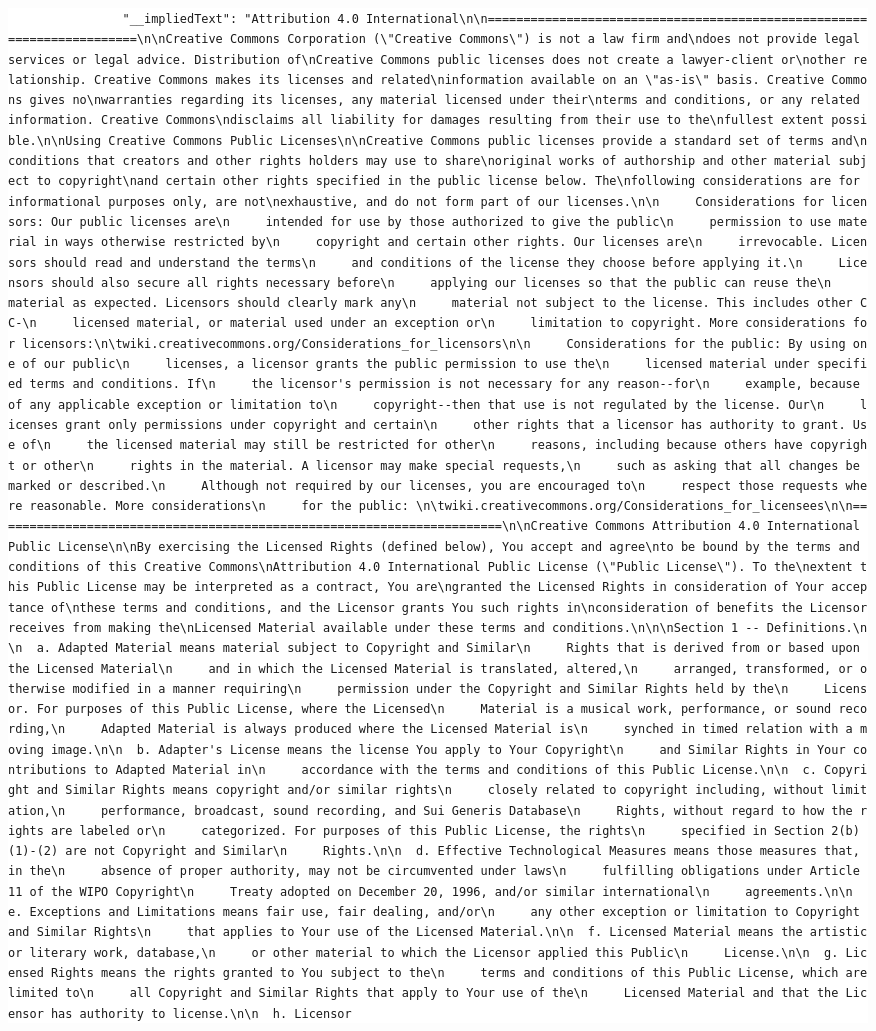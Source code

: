                     "__impliedText": "Attribution 4.0 International\n\n=======================================================================\n\nCreative Commons Corporation (\"Creative Commons\") is not a law firm and\ndoes not provide legal services or legal advice. Distribution of\nCreative Commons public licenses does not create a lawyer-client or\nother relationship. Creative Commons makes its licenses and related\ninformation available on an \"as-is\" basis. Creative Commons gives no\nwarranties regarding its licenses, any material licensed under their\nterms and conditions, or any related information. Creative Commons\ndisclaims all liability for damages resulting from their use to the\nfullest extent possible.\n\nUsing Creative Commons Public Licenses\n\nCreative Commons public licenses provide a standard set of terms and\nconditions that creators and other rights holders may use to share\noriginal works of authorship and other material subject to copyright\nand certain other rights specified in the public license below. The\nfollowing considerations are for informational purposes only, are not\nexhaustive, and do not form part of our licenses.\n\n     Considerations for licensors: Our public licenses are\n     intended for use by those authorized to give the public\n     permission to use material in ways otherwise restricted by\n     copyright and certain other rights. Our licenses are\n     irrevocable. Licensors should read and understand the terms\n     and conditions of the license they choose before applying it.\n     Licensors should also secure all rights necessary before\n     applying our licenses so that the public can reuse the\n     material as expected. Licensors should clearly mark any\n     material not subject to the license. This includes other CC-\n     licensed material, or material used under an exception or\n     limitation to copyright. More considerations for licensors:\n\twiki.creativecommons.org/Considerations_for_licensors\n\n     Considerations for the public: By using one of our public\n     licenses, a licensor grants the public permission to use the\n     licensed material under specified terms and conditions. If\n     the licensor's permission is not necessary for any reason--for\n     example, because of any applicable exception or limitation to\n     copyright--then that use is not regulated by the license. Our\n     licenses grant only permissions under copyright and certain\n     other rights that a licensor has authority to grant. Use of\n     the licensed material may still be restricted for other\n     reasons, including because others have copyright or other\n     rights in the material. A licensor may make special requests,\n     such as asking that all changes be marked or described.\n     Although not required by our licenses, you are encouraged to\n     respect those requests where reasonable. More considerations\n     for the public: \n\twiki.creativecommons.org/Considerations_for_licensees\n\n=======================================================================\n\nCreative Commons Attribution 4.0 International Public License\n\nBy exercising the Licensed Rights (defined below), You accept and agree\nto be bound by the terms and conditions of this Creative Commons\nAttribution 4.0 International Public License (\"Public License\"). To the\nextent this Public License may be interpreted as a contract, You are\ngranted the Licensed Rights in consideration of Your acceptance of\nthese terms and conditions, and the Licensor grants You such rights in\nconsideration of benefits the Licensor receives from making the\nLicensed Material available under these terms and conditions.\n\n\nSection 1 -- Definitions.\n\n  a. Adapted Material means material subject to Copyright and Similar\n     Rights that is derived from or based upon the Licensed Material\n     and in which the Licensed Material is translated, altered,\n     arranged, transformed, or otherwise modified in a manner requiring\n     permission under the Copyright and Similar Rights held by the\n     Licensor. For purposes of this Public License, where the Licensed\n     Material is a musical work, performance, or sound recording,\n     Adapted Material is always produced where the Licensed Material is\n     synched in timed relation with a moving image.\n\n  b. Adapter's License means the license You apply to Your Copyright\n     and Similar Rights in Your contributions to Adapted Material in\n     accordance with the terms and conditions of this Public License.\n\n  c. Copyright and Similar Rights means copyright and/or similar rights\n     closely related to copyright including, without limitation,\n     performance, broadcast, sound recording, and Sui Generis Database\n     Rights, without regard to how the rights are labeled or\n     categorized. For purposes of this Public License, the rights\n     specified in Section 2(b)(1)-(2) are not Copyright and Similar\n     Rights.\n\n  d. Effective Technological Measures means those measures that, in the\n     absence of proper authority, may not be circumvented under laws\n     fulfilling obligations under Article 11 of the WIPO Copyright\n     Treaty adopted on December 20, 1996, and/or similar international\n     agreements.\n\n  e. Exceptions and Limitations means fair use, fair dealing, and/or\n     any other exception or limitation to Copyright and Similar Rights\n     that applies to Your use of the Licensed Material.\n\n  f. Licensed Material means the artistic or literary work, database,\n     or other material to which the Licensor applied this Public\n     License.\n\n  g. Licensed Rights means the rights granted to You subject to the\n     terms and conditions of this Public License, which are limited to\n     all Copyright and Similar Rights that apply to Your use of the\n     Licensed Material and that the Licensor has authority to license.\n\n  h. Licensor